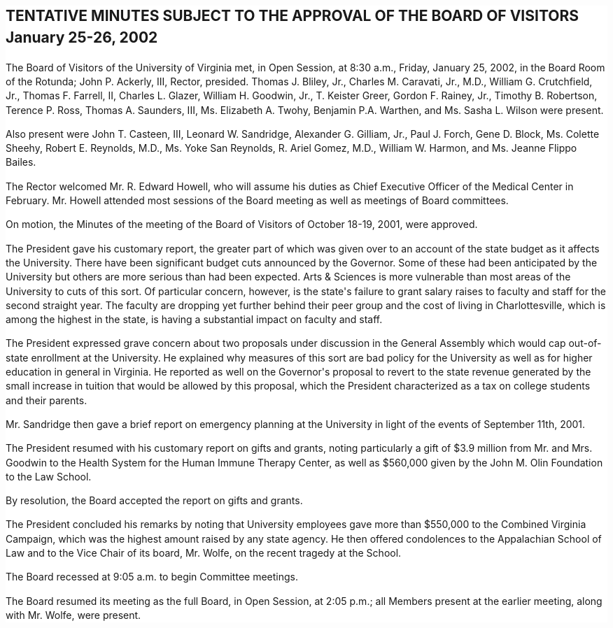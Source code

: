 ## TENTATIVE MINUTES SUBJECT TO THE APPROVAL OF THE BOARD OF VISITORS January 25-26, 2002

The Board of Visitors of the University of Virginia met, in Open Session, at 8:30 a.m., Friday, January 25, 2002, in the Board Room of the Rotunda; John P. Ackerly, III, Rector, presided. Thomas J. Bliley, Jr., Charles M. Caravati, Jr., M.D., William G. Crutchfield, Jr., Thomas F. Farrell, II, Charles L. Glazer, William H. Goodwin, Jr., T. Keister Greer, Gordon F. Rainey, Jr., Timothy B. Robertson, Terence P. Ross, Thomas A. Saunders, III, Ms. Elizabeth A. Twohy, Benjamin P.A. Warthen, and Ms. Sasha L. Wilson were present.

Also present were John T. Casteen, III, Leonard W. Sandridge, Alexander G. Gilliam, Jr., Paul J. Forch, Gene D. Block, Ms. Colette Sheehy, Robert E. Reynolds, M.D., Ms. Yoke San Reynolds, R. Ariel Gomez, M.D., William W. Harmon, and Ms. Jeanne Flippo Bailes.

The Rector welcomed Mr. R. Edward Howell, who will assume his duties as Chief Executive Officer of the Medical Center in February. Mr. Howell attended most sessions of the Board meeting as well as meetings of Board committees.

On motion, the Minutes of the meeting of the Board of Visitors of October 18-19, 2001, were approved.

The President gave his customary report, the greater part of which was given over to an account of the state budget as it affects the University. There have been significant budget cuts announced by the Governor. Some of these had been anticipated by the University but others are more serious than had been expected. Arts & Sciences is more vulnerable than most areas of the University to cuts of this sort. Of particular concern, however, is the state's failure to grant salary raises to faculty and staff for the second straight year. The faculty are dropping yet further behind their peer group and the cost of living in Charlottesville, which is among the highest in the state, is having a substantial impact on faculty and staff.

The President expressed grave concern about two proposals under discussion in the General Assembly which would cap out-of-state enrollment at the University. He explained why measures of this sort are bad policy for the University as well as for higher education in general in Virginia. He reported as well on the Governor's proposal to revert to the state revenue generated by the small increase in tuition that would be allowed by this proposal, which the President characterized as a tax on college students and their parents.

Mr. Sandridge then gave a brief report on emergency planning at the University in light of the events of September 11th, 2001.

The President resumed with his customary report on gifts and grants, noting particularly a gift of $3.9 million from Mr. and Mrs. Goodwin to the Health System for the Human Immune Therapy Center, as well as $560,000 given by the John M. Olin Foundation to the Law School.

By resolution, the Board accepted the report on gifts and grants.

The President concluded his remarks by noting that University employees gave more than $550,000 to the Combined Virginia Campaign, which was the highest amount raised by any state agency. He then offered condolences to the Appalachian School of Law and to the Vice Chair of its board, Mr. Wolfe, on the recent tragedy at the School.

The Board recessed at 9:05 a.m. to begin Committee meetings.

The Board resumed its meeting as the full Board, in Open Session, at 2:05 p.m.; all Members present at the earlier meeting, along with Mr. Wolfe, were present.
